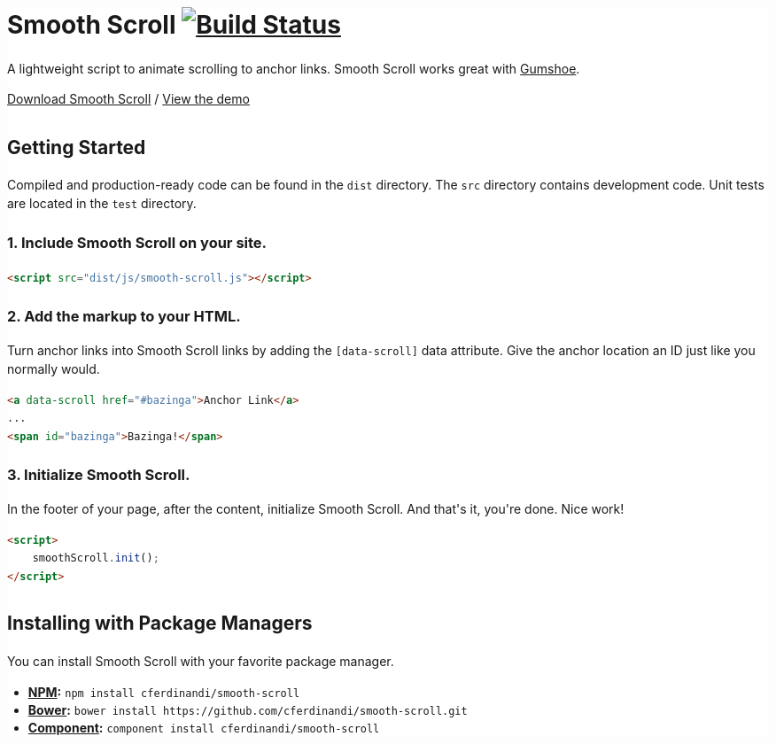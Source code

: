 # Smooth Scroll [![Build Status](https://travis-ci.org/cferdinandi/smooth-scroll.svg)](https://travis-ci.org/cferdinandi/smooth-scroll)
A lightweight script to animate scrolling to anchor links. Smooth Scroll works great with [Gumshoe](https://github.com/cferdinandi/gumshoe).

[Download Smooth Scroll](https://github.com/cferdinandi/smooth-scroll/archive/master.zip) / [View the demo](http://cferdinandi.github.io/smooth-scroll/)



## Getting Started

Compiled and production-ready code can be found in the `dist` directory. The `src` directory contains development code. Unit tests are located in the `test` directory.

### 1. Include Smooth Scroll on your site.

```html
<script src="dist/js/smooth-scroll.js"></script>
```

### 2. Add the markup to your HTML.

Turn anchor links into Smooth Scroll links by adding the `[data-scroll]` data attribute. Give the anchor location an ID just like you normally would.

```html
<a data-scroll href="#bazinga">Anchor Link</a>
...
<span id="bazinga">Bazinga!</span>
```

### 3. Initialize Smooth Scroll.

In the footer of your page, after the content, initialize Smooth Scroll. And that's it, you're done. Nice work!

```html
<script>
	smoothScroll.init();
</script>
```



## Installing with Package Managers

You can install Smooth Scroll with your favorite package manager.

* **[NPM](https://www.npmjs.org/):** `npm install cferdinandi/smooth-scroll`
* **[Bower](http://bower.io/):** `bower install https://github.com/cferdinandi/smooth-scroll.git`
* **[Component](http://component.io/):** `component install cferdinandi/smooth-scroll`

